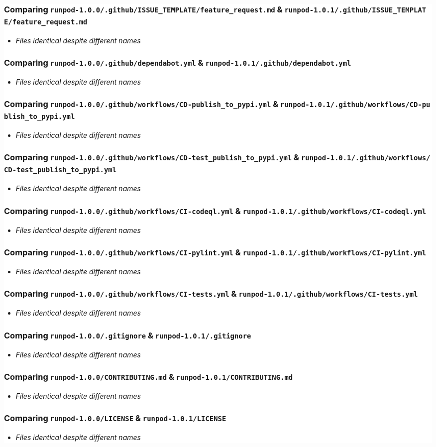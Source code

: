 ### Comparing `runpod-1.0.0/.github/ISSUE_TEMPLATE/feature_request.md` & `runpod-1.0.1/.github/ISSUE_TEMPLATE/feature_request.md`

 * *Files identical despite different names*

### Comparing `runpod-1.0.0/.github/dependabot.yml` & `runpod-1.0.1/.github/dependabot.yml`

 * *Files identical despite different names*

### Comparing `runpod-1.0.0/.github/workflows/CD-publish_to_pypi.yml` & `runpod-1.0.1/.github/workflows/CD-publish_to_pypi.yml`

 * *Files identical despite different names*

### Comparing `runpod-1.0.0/.github/workflows/CD-test_publish_to_pypi.yml` & `runpod-1.0.1/.github/workflows/CD-test_publish_to_pypi.yml`

 * *Files identical despite different names*

### Comparing `runpod-1.0.0/.github/workflows/CI-codeql.yml` & `runpod-1.0.1/.github/workflows/CI-codeql.yml`

 * *Files identical despite different names*

### Comparing `runpod-1.0.0/.github/workflows/CI-pylint.yml` & `runpod-1.0.1/.github/workflows/CI-pylint.yml`

 * *Files identical despite different names*

### Comparing `runpod-1.0.0/.github/workflows/CI-tests.yml` & `runpod-1.0.1/.github/workflows/CI-tests.yml`

 * *Files identical despite different names*

### Comparing `runpod-1.0.0/.gitignore` & `runpod-1.0.1/.gitignore`

 * *Files identical despite different names*

### Comparing `runpod-1.0.0/CONTRIBUTING.md` & `runpod-1.0.1/CONTRIBUTING.md`

 * *Files identical despite different names*

### Comparing `runpod-1.0.0/LICENSE` & `runpod-1.0.1/LICENSE`

 * *Files identical despite different names*
